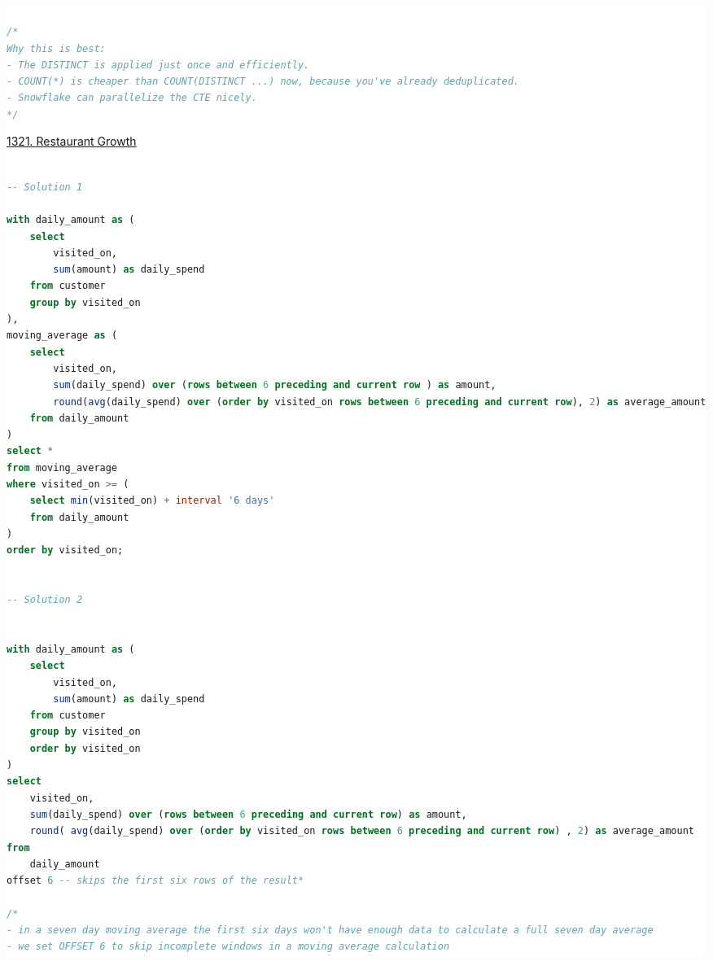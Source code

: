 ```sql

/*
Why this is best:
- The DISTINCT is applied just once and efficiently.
- COUNT(*) is cheaper than COUNT(DISTINCT ...) now, because you've already deduplicated.
- Snowflake can parallelize the CTE nicely.
*/
```

[1321. Restaurant Growth](https://leetcode.com/problems/restaurant-growth/description/)


```sql

-- Solution 1

with daily_amount as (
    select
        visited_on,
        sum(amount) as daily_spend
    from customer
    group by visited_on
),
moving_average as (
    select
        visited_on,
        sum(daily_spend) over (rows between 6 preceding and current row ) as amount,
        round(avg(daily_spend) over (order by visited_on rows between 6 preceding and current row), 2) as average_amount
    from daily_amount
)
select *
from moving_average
where visited_on >= (
    select min(visited_on) + interval '6 days'
    from daily_amount
)
order by visited_on;


-- Solution 2


with daily_amount as (
    select
        visited_on,
        sum(amount) as daily_spend
    from customer
    group by visited_on
    order by visited_on
)
select
    visited_on,
    sum(daily_spend) over (rows between 6 preceding and current row) as amount,
    round( avg(daily_spend) over (order by visited_on rows between 6 preceding and current row) , 2) as average_amount
from
    daily_amount
offset 6 -- skips the first six rows of the result*

/*
- in a seven day moving average the first six days won't have enough data to calculate a full seven day average
- we set OFFSET 6 to skip incomplete windows in a moving average calculation
```